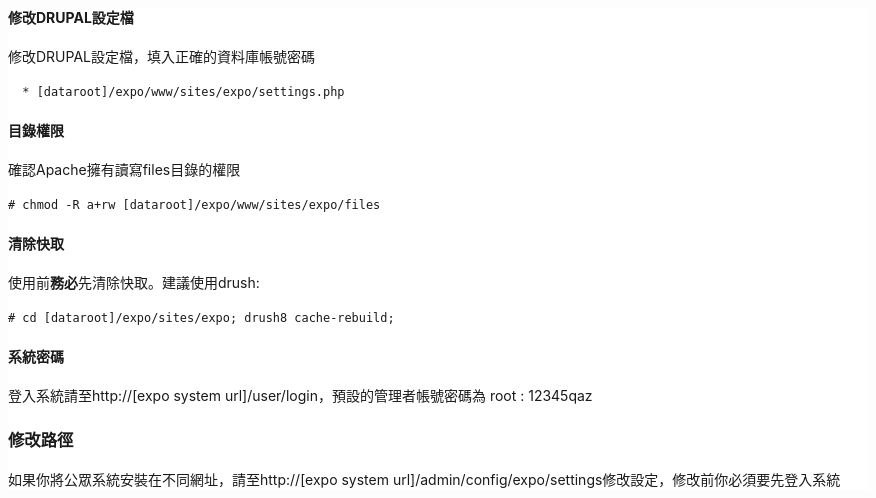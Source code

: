 #### 修改DRUPAL設定檔
修改DRUPAL設定檔，填入正確的資料庫帳號密碼
```
  * [dataroot]/expo/www/sites/expo/settings.php
```

#### 目錄權限
確認Apache擁有讀寫files目錄的權限
  ```
  # chmod -R a+rw [dataroot]/expo/www/sites/expo/files
  ```

#### 清除快取
使用前**務必**先清除快取。建議使用drush:
   ```
   # cd [dataroot]/expo/sites/expo; drush8 cache-rebuild;
   ```

#### 系統密碼
登入系統請至http://[expo system url]/user/login，預設的管理者帳號密碼為 root : 12345qaz

### 修改路徑
如果你將公眾系統安裝在不同網址，請至http://[expo system url]/admin/config/expo/settings修改設定，修改前你必須要先登入系統
